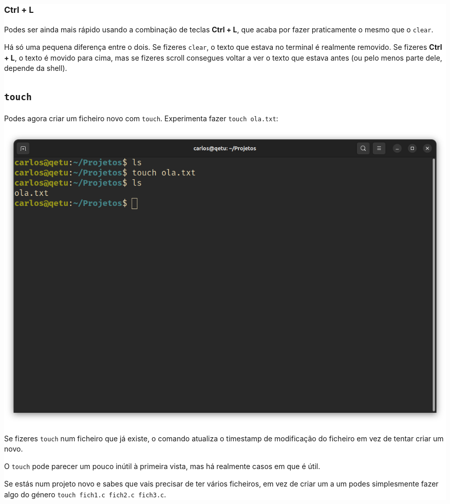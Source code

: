 ### Ctrl + L

Podes ser ainda mais rápido usando a combinação de teclas **Ctrl + L**, que acaba por fazer
  praticamente o mesmo que o `clear`.

Há só uma pequena diferença entre o dois.
Se fizeres `clear`, o texto que estava no terminal é realmente removido.
Se fizeres **Ctrl + L**, o texto é movido para cima, mas se fizeres scroll consegues voltar a ver o
  texto que estava antes (ou pelo menos parte dele, depende da shell).

## `touch`

Podes agora criar um ficheiro novo com `touch`.
Experimenta fazer `touch ola.txt`:

![touch](./img/touch.png)

Se fizeres `touch` num ficheiro que já existe, o comando atualiza o timestamp de modificação do
  ficheiro em vez de tentar criar um novo.

O `touch` pode parecer um pouco inútil à primeira vista, mas há realmente casos em que é útil.

Se estás num projeto novo e sabes que vais precisar de ter vários ficheiros, em vez de criar um a um
  podes simplesmente fazer algo do género `touch fich1.c fich2.c fich3.c`.
